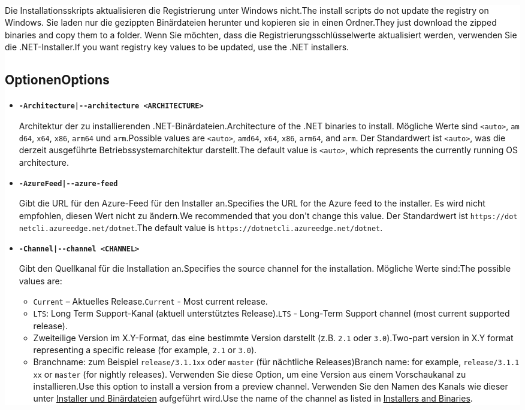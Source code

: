 <span data-ttu-id="d4f95-140">Die Installationsskripts aktualisieren die Registrierung unter Windows nicht.</span><span class="sxs-lookup"><span data-stu-id="d4f95-140">The install scripts do not update the registry on Windows.</span></span> <span data-ttu-id="d4f95-141">Sie laden nur die gezippten Binärdateien herunter und kopieren sie in einen Ordner.</span><span class="sxs-lookup"><span data-stu-id="d4f95-141">They just download the zipped binaries and copy them to a folder.</span></span> <span data-ttu-id="d4f95-142">Wenn Sie möchten, dass die Registrierungsschlüsselwerte aktualisiert werden, verwenden Sie die .NET-Installer.</span><span class="sxs-lookup"><span data-stu-id="d4f95-142">If you want registry key values to be updated, use the .NET installers.</span></span>

## <a name="options"></a><span data-ttu-id="d4f95-143">Optionen</span><span class="sxs-lookup"><span data-stu-id="d4f95-143">Options</span></span>

- **`-Architecture|--architecture <ARCHITECTURE>`**

  <span data-ttu-id="d4f95-144">Architektur der zu installierenden .NET-Binärdateien.</span><span class="sxs-lookup"><span data-stu-id="d4f95-144">Architecture of the .NET binaries to install.</span></span> <span data-ttu-id="d4f95-145">Mögliche Werte sind `<auto>`, `amd64`, `x64`, `x86`, `arm64` und `arm`.</span><span class="sxs-lookup"><span data-stu-id="d4f95-145">Possible values are `<auto>`, `amd64`, `x64`, `x86`, `arm64`, and `arm`.</span></span> <span data-ttu-id="d4f95-146">Der Standardwert ist `<auto>`, was die derzeit ausgeführte Betriebssystemarchitektur darstellt.</span><span class="sxs-lookup"><span data-stu-id="d4f95-146">The default value is `<auto>`, which represents the currently running OS architecture.</span></span>

- **`-AzureFeed|--azure-feed`**

  <span data-ttu-id="d4f95-147">Gibt die URL für den Azure-Feed für den Installer an.</span><span class="sxs-lookup"><span data-stu-id="d4f95-147">Specifies the URL for the Azure feed to the installer.</span></span> <span data-ttu-id="d4f95-148">Es wird nicht empfohlen, diesen Wert nicht zu ändern.</span><span class="sxs-lookup"><span data-stu-id="d4f95-148">We recommended that you don't change this value.</span></span> <span data-ttu-id="d4f95-149">Der Standardwert ist `https://dotnetcli.azureedge.net/dotnet`.</span><span class="sxs-lookup"><span data-stu-id="d4f95-149">The default value is `https://dotnetcli.azureedge.net/dotnet`.</span></span>

- **`-Channel|--channel <CHANNEL>`**

  <span data-ttu-id="d4f95-150">Gibt den Quellkanal für die Installation an.</span><span class="sxs-lookup"><span data-stu-id="d4f95-150">Specifies the source channel for the installation.</span></span> <span data-ttu-id="d4f95-151">Mögliche Werte sind:</span><span class="sxs-lookup"><span data-stu-id="d4f95-151">The possible values are:</span></span>

  - <span data-ttu-id="d4f95-152">`Current` – Aktuelles Release.</span><span class="sxs-lookup"><span data-stu-id="d4f95-152">`Current` - Most current release.</span></span>
  - <span data-ttu-id="d4f95-153">`LTS`: Long Term Support-Kanal (aktuell unterstütztes Release).</span><span class="sxs-lookup"><span data-stu-id="d4f95-153">`LTS` - Long-Term Support channel (most current supported release).</span></span>
  - <span data-ttu-id="d4f95-154">Zweiteilige Version im X.Y-Format, das eine bestimmte Version darstellt (z.B. `2.1` oder `3.0`).</span><span class="sxs-lookup"><span data-stu-id="d4f95-154">Two-part version in X.Y format representing a specific release (for example, `2.1` or `3.0`).</span></span>
  - <span data-ttu-id="d4f95-155">Branchname: zum Beispiel `release/3.1.1xx` oder `master` (für nächtliche Releases)</span><span class="sxs-lookup"><span data-stu-id="d4f95-155">Branch name: for example, `release/3.1.1xx` or `master` (for nightly releases).</span></span> <span data-ttu-id="d4f95-156">Verwenden Sie diese Option, um eine Version aus einem Vorschaukanal zu installieren.</span><span class="sxs-lookup"><span data-stu-id="d4f95-156">Use this option to install a version from a preview channel.</span></span> <span data-ttu-id="d4f95-157">Verwenden Sie den Namen des Kanals wie dieser unter [Installer und Binärdateien](https://github.com/dotnet/core-sdk#installers-and-binaries) aufgeführt wird.</span><span class="sxs-lookup"><span data-stu-id="d4f95-157">Use the name of the channel as listed in [Installers and Binaries](https://github.com/dotnet/core-sdk#installers-and-binaries).</span></span>
